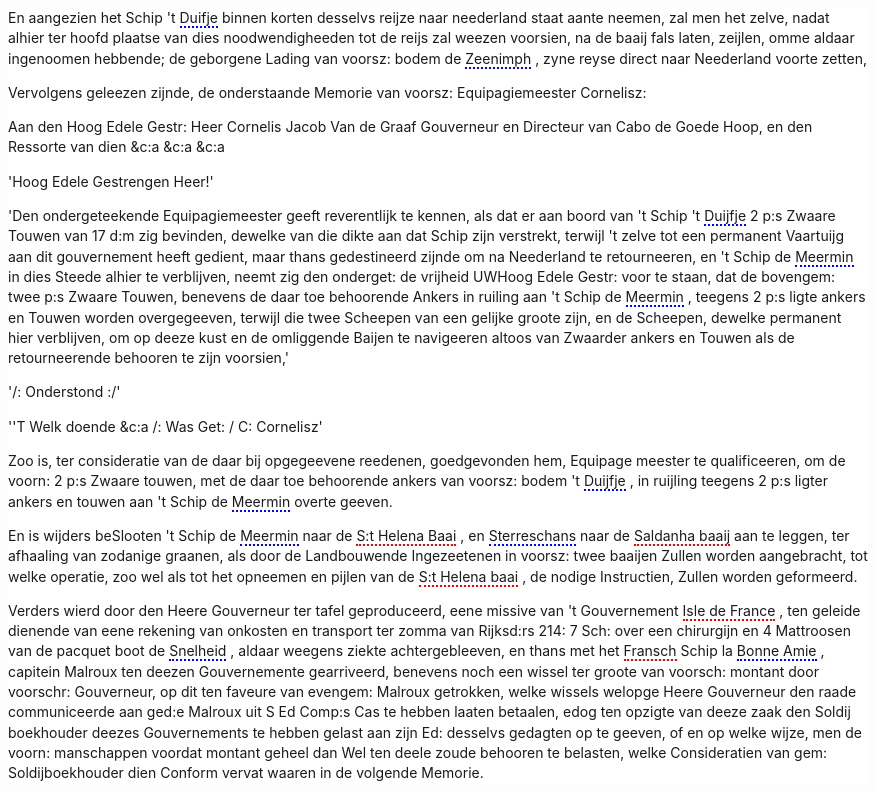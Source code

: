 En aangezien het Schip 't <span style="border-bottom: 2px dotted #0000FF;">Duifje</span> binnen korten desselvs reijze naar neederland staat aante neemen, zal men het zelve, nadat alhier ter hoofd plaatse van dies noodwendigheeden tot de reijs zal weezen voorsien, na de baaij fals laten, zeijlen, omme aldaar ingenoomen hebbende; de geborgene Lading van voorsz: bodem de <span style="border-bottom: 2px dotted #0000FF;">Zeenimph</span> , zyne reyse direct naar Neederland voorte zetten,

Vervolgens geleezen zijnde, de onderstaande Memorie van voorsz: Equipagiemeester Cornelisz:

Aan den Hoog Edele Gestr: Heer Cornelis Jacob Van de Graaf Gouverneur en Directeur van Cabo de Goede Hoop, en den Ressorte van dien &c:a &c:a &c:a

'Hoog Edele Gestrengen Heer!'

'Den ondergeteekende Equipagiemeester geeft reverentlijk te kennen, als dat er aan boord van 't Schip 't <span style="border-bottom: 2px dotted #0000FF;">Duijfje</span> 2 p:s Zwaare Touwen van 17 d:m zig bevinden, dewelke van die dikte aan dat Schip zijn verstrekt, terwijl 't zelve tot een permanent Vaartuijg aan dit gouvernement heeft gedient, maar thans gedestineerd zijnde om na Neederland te retourneeren, en 't Schip de <span style="border-bottom: 2px dotted #0000FF;">Meermin</span> in dies Steede alhier te verblijven, neemt zig den onderget: de vrijheid UWHoog Edele Gestr: voor te staan, dat de bovengem: twee p:s Zwaare Touwen, benevens de daar toe behoorende Ankers in ruiling aan 't Schip de <span style="border-bottom: 2px dotted #0000FF;">Meermin</span> , teegens 2 p:s ligte ankers en Touwen worden overgegeeven, terwijl die twee Scheepen van een gelijke groote zijn, en de Scheepen, dewelke permanent hier verblijven, om op deeze kust en de omliggende Baijen te navigeeren altoos van Zwaarder ankers en Touwen als de retourneerende behooren te zijn voorsien,'

'/: Onderstond :/'

''T Welk doende &c:a /: Was Get: / C: Cornelisz'

Zoo is, ter consideratie van de daar bij opgegeevene reedenen, goedgevonden hem, Equipage meester te qualificeeren, om de voorn: 2 p:s Zwaare touwen, met de daar toe behoorende ankers van voorsz: bodem 't <span style="border-bottom: 2px dotted #0000FF;">Duijfje</span> , in ruijling teegens 2 p:s ligter ankers en touwen aan 't Schip de <span style="border-bottom: 2px dotted #0000FF;">Meermin</span> overte geeven.

En is wijders beSlooten 't Schip de <span style="border-bottom: 2px dotted #0000FF;">Meermin</span> naar de <span style="border-bottom: 2px dotted #FF0000;">S:t Helena Baai</span> , en <span style="border-bottom: 2px dotted #0000FF;">Sterreschans</span> naar de <span style="border-bottom: 2px dotted #FF0000;">Saldanha baaij</span> aan te leggen, ter afhaaling van zodanige graanen, als door de Landbouwende Ingezeetenen in voorsz: twee baaijen Zullen worden aangebracht, tot welke operatie, zoo wel als tot het opneemen en pijlen van de <span style="border-bottom: 2px dotted #FF0000;">S:t Helena baai</span> , de nodige Instructien, Zullen worden geformeerd.

Verders wierd door den Heere Gouverneur ter tafel geproduceerd, eene missive van 't Gouvernement <span style="border-bottom: 2px dotted #FF0000;">Isle de France</span> , ten geleide dienende van eene rekening van onkosten en transport ter zomma van Rijksd:rs 214: 7 Sch: over een chirurgijn en 4 Mattroosen van de pacquet boot de <span style="border-bottom: 2px dotted #0000FF;">Snelheid</span> , aldaar weegens ziekte achtergebleeven, en thans met het <span style="border-bottom: 2px dotted #FF0000;">Fransch</span> Schip la <span style="border-bottom: 2px dotted #0000FF;">Bonne Amie</span> , capitein Malroux ten deezen Gouvernemente gearriveerd, benevens noch een wissel ter groote van voorsch: montant door voorschr: Gouverneur, op dit ten faveure van evengem: Malroux getrokken, welke wissels welopge Heere Gouverneur den raade communiceerde aan ged:e Malroux uit S Ed Comp:s Cas te hebben laaten betaalen, edog ten opzigte van deeze zaak den Soldij boekhouder deezes Gouvernements te hebben gelast aan zijn Ed: desselvs gedagten op te geeven, of en op welke wijze, men de voorn: manschappen voordat montant geheel dan Wel ten deele zoude behooren te belasten, welke Consideratien van gem: Soldijboekhouder dien Conform vervat waaren in de volgende Memorie.
